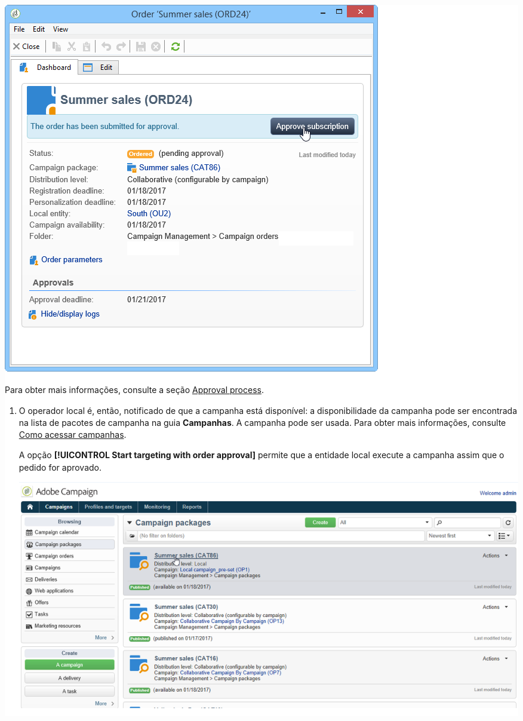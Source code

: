    ![](assets/mkg_dist_local_op_catalog_detail_3.png)

   Para obter mais informações, consulte a seção [Approval process](#approval-process).

1. O operador local é, então, notificado de que a campanha está disponível: a disponibilidade da campanha pode ser encontrada na lista de pacotes de campanha na guia **Campanhas**. A campanha pode ser usada. Para obter mais informações, consulte [Como acessar campanhas](../../campaign/using/accessing-campaigns.md).

   A opção **[!UICONTROL Start targeting with order approval]** permite que a entidade local execute a campanha assim que o pedido for aprovado.

   ![](assets/mkg_dist_local_op_catalog_use.png)

